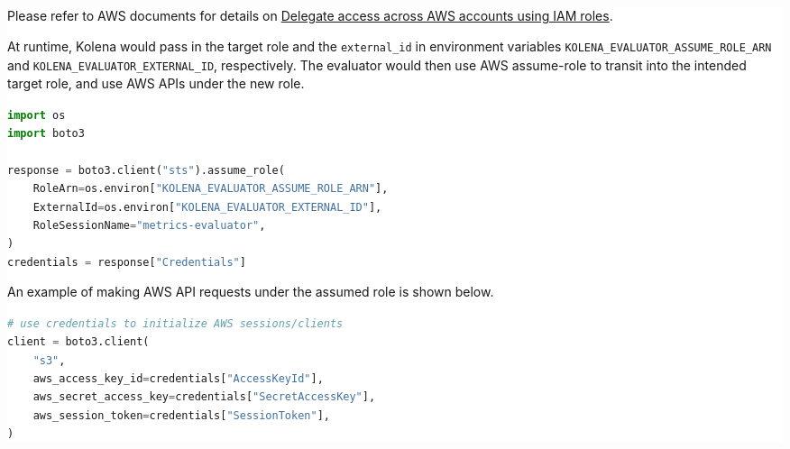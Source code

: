 Please refer to AWS documents for details
on [Delegate access across AWS accounts using IAM roles](https://docs.aws.amazon.com/IAM/latest/UserGuide/tutorial_cross-account-with-roles.html).

At runtime, Kolena would pass in the target role and the `external_id` in environment variables
`KOLENA_EVALUATOR_ASSUME_ROLE_ARN` and `KOLENA_EVALUATOR_EXTERNAL_ID`, respectively. The evaluator would then use
AWS assume-role to transit into the intended target role, and use AWS APIs under the new role.

```python
import os
import boto3

response = boto3.client("sts").assume_role(
    RoleArn=os.environ["KOLENA_EVALUATOR_ASSUME_ROLE_ARN"],
    ExternalId=os.environ["KOLENA_EVALUATOR_EXTERNAL_ID"],
    RoleSessionName="metrics-evaluator",
)
credentials = response["Credentials"]
```

An example of making AWS API requests under the assumed role is shown below.

```python
# use credentials to initialize AWS sessions/clients
client = boto3.client(
    "s3",
    aws_access_key_id=credentials["AccessKeyId"],
    aws_secret_access_key=credentials["SecretAccessKey"],
    aws_session_token=credentials["SessionToken"],
)
```
